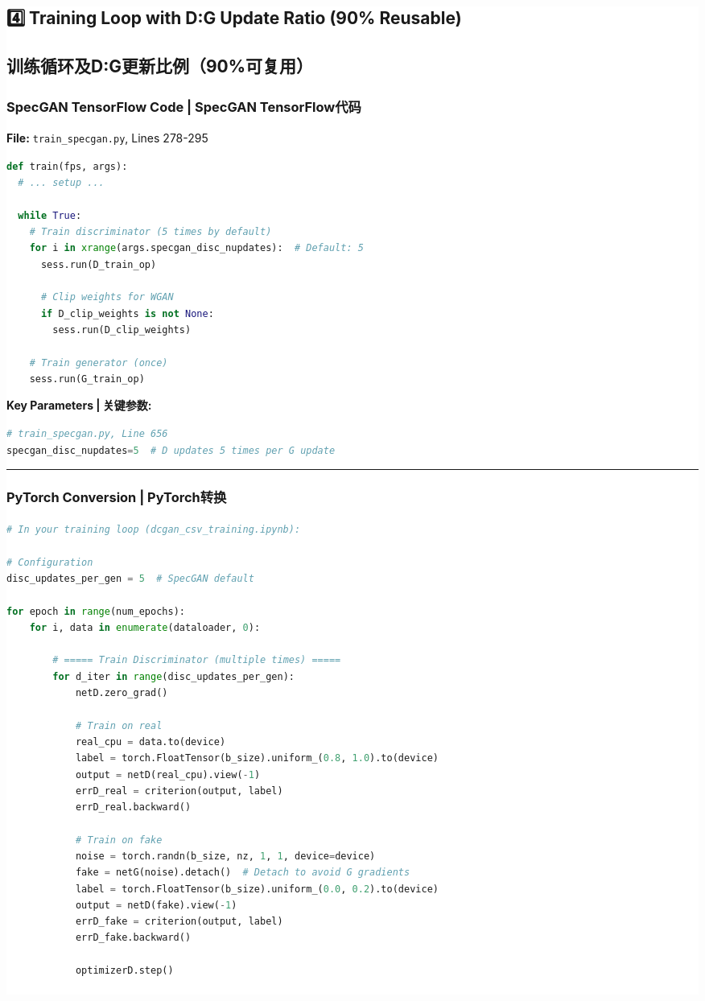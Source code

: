 ## 4️⃣ Training Loop with D:G Update Ratio (90% Reusable)
## 训练循环及D:G更新比例（90%可复用）

### **SpecGAN TensorFlow Code | SpecGAN TensorFlow代码**

**File:** `train_specgan.py`, Lines 278-295

```python
def train(fps, args):
  # ... setup ...
  
  while True:
    # Train discriminator (5 times by default)
    for i in xrange(args.specgan_disc_nupdates):  # Default: 5
      sess.run(D_train_op)
      
      # Clip weights for WGAN
      if D_clip_weights is not None:
        sess.run(D_clip_weights)
    
    # Train generator (once)
    sess.run(G_train_op)
```

**Key Parameters | 关键参数:**
```python
# train_specgan.py, Line 656
specgan_disc_nupdates=5  # D updates 5 times per G update
```

---

### **PyTorch Conversion | PyTorch转换**

```python
# In your training loop (dcgan_csv_training.ipynb):

# Configuration
disc_updates_per_gen = 5  # SpecGAN default

for epoch in range(num_epochs):
    for i, data in enumerate(dataloader, 0):
        
        # ===== Train Discriminator (multiple times) =====
        for d_iter in range(disc_updates_per_gen):
            netD.zero_grad()
            
            # Train on real
            real_cpu = data.to(device)
            label = torch.FloatTensor(b_size).uniform_(0.8, 1.0).to(device)
            output = netD(real_cpu).view(-1)
            errD_real = criterion(output, label)
            errD_real.backward()
            
            # Train on fake
            noise = torch.randn(b_size, nz, 1, 1, device=device)
            fake = netG(noise).detach()  # Detach to avoid G gradients
            label = torch.FloatTensor(b_size).uniform_(0.0, 0.2).to(device)
            output = netD(fake).view(-1)
            errD_fake = criterion(output, label)
            errD_fake.backward()
            
            optimizerD.step()
        
```